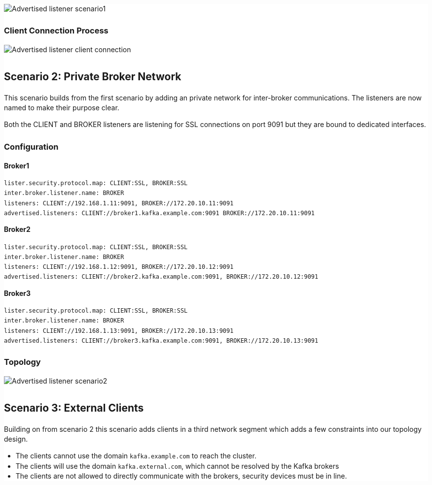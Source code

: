 ![Advertised listener scenario1](/assets/images/kafka-listeners-scenario1.svg)


### Client Connection Process
![Advertised listener client connection](/assets/images/kafka-listeners-uml-scenario1.svg)


## Scenario 2: Private Broker Network

This scenario builds from the first scenario by adding an private network for inter-broker communications. The listeners are now named to make their purpose clear.

Both the CLIENT and BROKER listeners are listening for SSL connections on port 9091 but they are bound to dedicated interfaces.

### Configuration

**Broker1**
```
lister.security.protocol.map: CLIENT:SSL, BROKER:SSL
inter.broker.listener.name: BROKER
listeners: CLIENT://192.168.1.11:9091, BROKER://172.20.10.11:9091
advertised.listeners: CLIENT://broker1.kafka.example.com:9091 BROKER://172.20.10.11:9091
```
**Broker2**
```
lister.security.protocol.map: CLIENT:SSL, BROKER:SSL
inter.broker.listener.name: BROKER
listeners: CLIENT://192.168.1.12:9091, BROKER://172.20.10.12:9091
advertised.listeners: CLIENT://broker2.kafka.example.com:9091, BROKER://172.20.10.12:9091
```
**Broker3**
```
lister.security.protocol.map: CLIENT:SSL, BROKER:SSL
inter.broker.listener.name: BROKER
listeners: CLIENT://192.168.1.13:9091, BROKER://172.20.10.13:9091
advertised.listeners: CLIENT://broker3.kafka.example.com:9091, BROKER://172.20.10.13:9091
```

### Topology
![Advertised listener scenario2](/assets/images/kafka-listeners-scenario2.svg)


## Scenario 3: External Clients

Building on from scenario 2 this scenario adds clients in a third network segment which adds a few constraints into our topology design.
- The clients cannot use the domain `kafka.example.com` to reach the cluster. 
- The clients will use the domain `kafka.external.com`, which cannot be resolved by the Kafka brokers 
- The clients are not allowed to directly communicate with the brokers, security devices must be in line.
